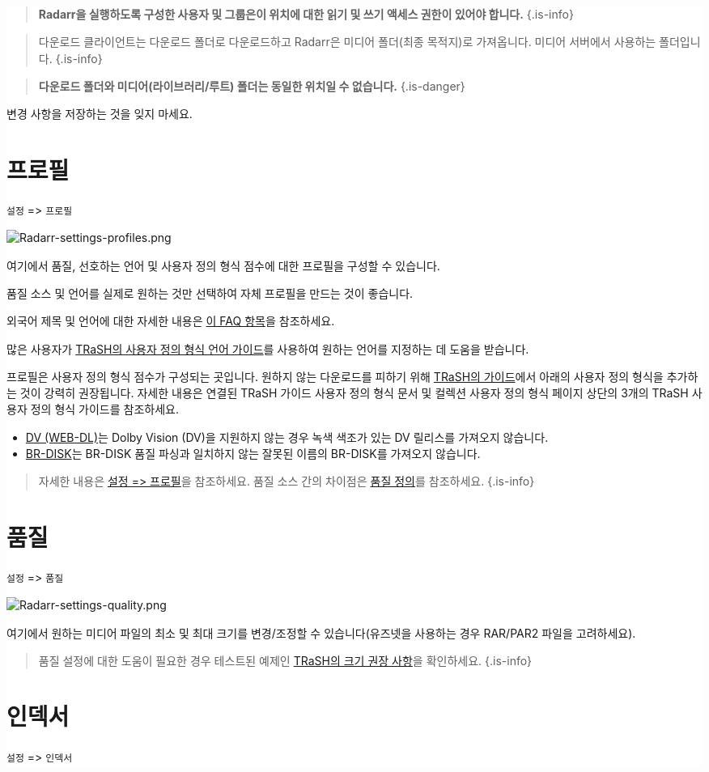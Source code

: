 > **Radarr을 실행하도록 구성한 사용자 및 그룹은이 위치에 대한 읽기 및 쓰기 액세스 권한이 있어야 합니다.** {.is-info}

> 다운로드 클라이언트는 다운로드 폴더로 다운로드하고 Radarr은 미디어 폴더(최종 목적지)로 가져옵니다. 미디어 서버에서 사용하는 폴더입니다.
{.is-info}

> **다운로드 폴더와 미디어(라이브러리/루트) 폴더는 동일한 위치일 수 없습니다.**
{.is-danger}

변경 사항을 저장하는 것을 잊지 마세요.

# 프로필

`설정` => `프로필`

![Radarr-settings-profiles.png](/assets/radarr/Radarr-settings-profiles.png)

여기에서 품질, 선호하는 언어 및 사용자 정의 형식 점수에 대한 프로필을 구성할 수 있습니다.

품질 소스 및 언어를 실제로 원하는 것만 선택하여 자체 프로필을 만드는 것이 좋습니다.

외국어 제목 및 언어에 대한 자세한 내용은 [이 FAQ 항목](/radarr/faq#how-does-radarr-handle-foreign-movies-or-foreign-titles)을 참조하세요.

많은 사용자가 [TRaSH의 사용자 정의 형식 언어 가이드](https://trash-guides.info/Radarr/Tips/How-to-setup-language-custom-formats/#how-to-setup-language-custom-formats)를 사용하여 원하는 언어를 지정하는 데 도움을 받습니다.

프로필은 사용자 정의 형식 점수가 구성되는 곳입니다. 원하지 않는 다운로드를 피하기 위해 [TRaSH의 가이드](https://trash-guides.info/Radarr/Radarr-collection-of-custom-formats/)에서 아래의 사용자 정의 형식을 추가하는 것이 강력히 권장됩니다. 자세한 내용은 연결된 TRaSH 가이드 사용자 정의 형식 문서 및 컬렉션 사용자 정의 형식 페이지 상단의 3개의 TRaSH 사용자 정의 형식 가이드를 참조하세요.

- [DV (WEB-DL)](https://trash-guides.info/Radarr/Radarr-collection-of-custom-formats/#dv-webdl)는 Dolby Vision (DV)을 지원하지 않는 경우 녹색 색조가 있는 DV 릴리스를 가져오지 않습니다.
- [BR-DISK](https://trash-guides.info/Radarr/Radarr-collection-of-custom-formats/#br-disk)는 BR-DISK 품질 파싱과 일치하지 않는 잘못된 이름의 BR-DISK를 가져오지 않습니다.

> 자세한 내용은 [설정 => 프로필](/radarr/settings#profiles)을 참조하세요.
> 품질 소스 간의 차이점은 [품질 정의](/radarr/settings#qualities-defined)를 참조하세요.
{.is-info}

# 품질

`설정` => `품질`

![Radarr-settings-quality.png](/assets/radarr/Radarr-settings-quality.png)

여기에서 원하는 미디어 파일의 최소 및 최대 크기를 변경/조정할 수 있습니다(유즈넷을 사용하는 경우 RAR/PAR2 파일을 고려하세요).

> 품질 설정에 대한 도움이 필요한 경우 테스트된 예제인 [TRaSH의 크기 권장 사항](https://trash-guides.info/Radarr/Radarr-Quality-Settings-File-Size/)을 확인하세요.
{.is-info}

# 인덱서

`설정` => `인덱서`
